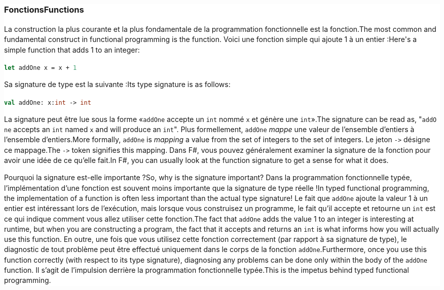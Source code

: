 ### <a name="functions"></a><span data-ttu-id="7ad4e-130">Fonctions</span><span class="sxs-lookup"><span data-stu-id="7ad4e-130">Functions</span></span>

<span data-ttu-id="7ad4e-131">La construction la plus courante et la plus fondamentale de la programmation fonctionnelle est la fonction.</span><span class="sxs-lookup"><span data-stu-id="7ad4e-131">The most common and fundamental construct in functional programming is the function.</span></span> <span data-ttu-id="7ad4e-132">Voici une fonction simple qui ajoute 1 à un entier :</span><span class="sxs-lookup"><span data-stu-id="7ad4e-132">Here's a simple function that adds 1 to an integer:</span></span>

```fsharp
let addOne x = x + 1
```

<span data-ttu-id="7ad4e-133">Sa signature de type est la suivante :</span><span class="sxs-lookup"><span data-stu-id="7ad4e-133">Its type signature is as follows:</span></span>

```fsharp
val addOne: x:int -> int
```

<span data-ttu-id="7ad4e-134">La signature peut être lue sous la forme «`addOne` accepte un `int` nommé `x` et génère une `int`».</span><span class="sxs-lookup"><span data-stu-id="7ad4e-134">The signature can be read as, "`addOne` accepts an `int` named `x` and will produce an `int`".</span></span> <span data-ttu-id="7ad4e-135">Plus formellement, `addOne` _mappe_ une valeur de l’ensemble d’entiers à l’ensemble d’entiers.</span><span class="sxs-lookup"><span data-stu-id="7ad4e-135">More formally, `addOne` is _mapping_ a value from the set of integers to the set of integers.</span></span> <span data-ttu-id="7ad4e-136">Le jeton `->` désigne ce mappage.</span><span class="sxs-lookup"><span data-stu-id="7ad4e-136">The `->` token signifies this mapping.</span></span> <span data-ttu-id="7ad4e-137">Dans F#, vous pouvez généralement examiner la signature de la fonction pour avoir une idée de ce qu’elle fait.</span><span class="sxs-lookup"><span data-stu-id="7ad4e-137">In F#, you can usually look at the function signature to get a sense for what it does.</span></span>

<span data-ttu-id="7ad4e-138">Pourquoi la signature est-elle importante ?</span><span class="sxs-lookup"><span data-stu-id="7ad4e-138">So, why is the signature important?</span></span> <span data-ttu-id="7ad4e-139">Dans la programmation fonctionnelle typée, l’implémentation d’une fonction est souvent moins importante que la signature de type réelle !</span><span class="sxs-lookup"><span data-stu-id="7ad4e-139">In typed functional programming, the implementation of a function is often less important than the actual type signature!</span></span> <span data-ttu-id="7ad4e-140">Le fait que `addOne` ajoute la valeur 1 à un entier est intéressant lors de l’exécution, mais lorsque vous construisez un programme, le fait qu’il accepte et retourne un `int` est ce qui indique comment vous allez utiliser cette fonction.</span><span class="sxs-lookup"><span data-stu-id="7ad4e-140">The fact that `addOne` adds the value 1 to an integer is interesting at runtime, but when you are constructing a program, the fact that it accepts and returns an `int` is what informs how you will actually use this function.</span></span> <span data-ttu-id="7ad4e-141">En outre, une fois que vous utilisez cette fonction correctement (par rapport à sa signature de type), le diagnostic de tout problème peut être effectué uniquement dans le corps de la fonction `addOne`.</span><span class="sxs-lookup"><span data-stu-id="7ad4e-141">Furthermore, once you use this function correctly (with respect to its type signature), diagnosing any problems can be done only within the body of the `addOne` function.</span></span> <span data-ttu-id="7ad4e-142">Il s’agit de l’impulsion derrière la programmation fonctionnelle typée.</span><span class="sxs-lookup"><span data-stu-id="7ad4e-142">This is the impetus behind typed functional programming.</span></span>
